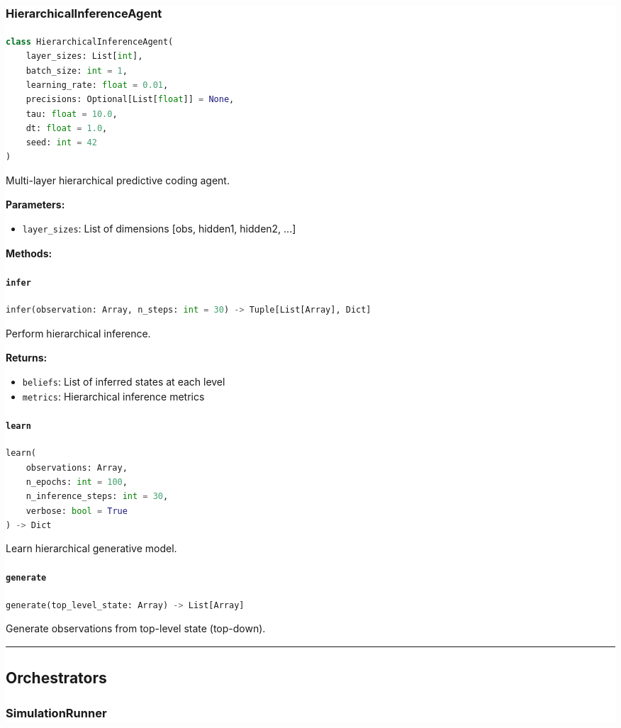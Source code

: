 
### HierarchicalInferenceAgent

```python
class HierarchicalInferenceAgent(
    layer_sizes: List[int],
    batch_size: int = 1,
    learning_rate: float = 0.01,
    precisions: Optional[List[float]] = None,
    tau: float = 10.0,
    dt: float = 1.0,
    seed: int = 42
)
```

Multi-layer hierarchical predictive coding agent.

**Parameters:**
- `layer_sizes`: List of dimensions [obs, hidden1, hidden2, ...]

**Methods:**

#### `infer`
```python
infer(observation: Array, n_steps: int = 30) -> Tuple[List[Array], Dict]
```
Perform hierarchical inference.

**Returns:**
- `beliefs`: List of inferred states at each level
- `metrics`: Hierarchical inference metrics

#### `learn`
```python
learn(
    observations: Array,
    n_epochs: int = 100,
    n_inference_steps: int = 30,
    verbose: bool = True
) -> Dict
```
Learn hierarchical generative model.

#### `generate`
```python
generate(top_level_state: Array) -> List[Array]
```
Generate observations from top-level state (top-down).

---

## Orchestrators

### SimulationRunner
